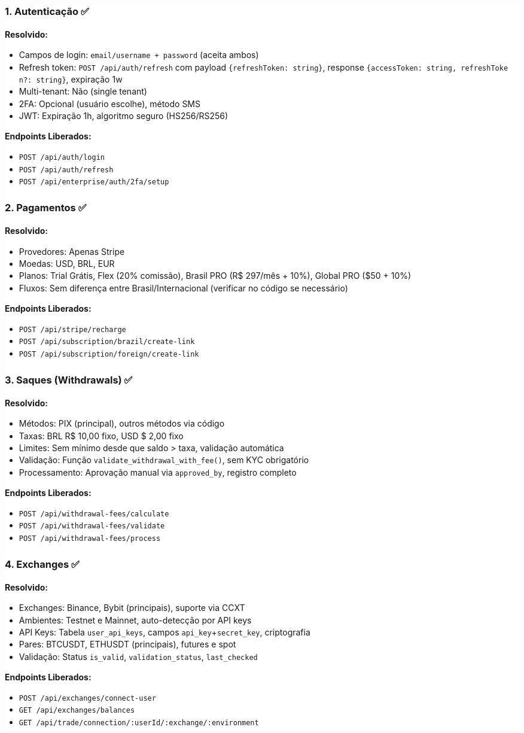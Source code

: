 ### 1. **Autenticação** ✅
**Resolvido:** 
- Campos de login: `email/username + password` (aceita ambos)
- Refresh token: `POST /api/auth/refresh` com payload `{refreshToken: string}`, response `{accessToken: string, refreshToken?: string}`, expiração 1w
- Multi-tenant: Não (single tenant)
- 2FA: Opcional (usuário escolhe), método SMS
- JWT: Expiração 1h, algoritmo seguro (HS256/RS256)

**Endpoints Liberados:**
- `POST /api/auth/login`
- `POST /api/auth/refresh`
- `POST /api/enterprise/auth/2fa/setup`

### 2. **Pagamentos** ✅
**Resolvido:**
- Provedores: Apenas Stripe
- Moedas: USD, BRL, EUR
- Planos: Trial Grátis, Flex (20% comissão), Brasil PRO (R$ 297/mês + 10%), Global PRO ($50 + 10%)
- Fluxos: Sem diferença entre Brasil/Internacional (verificar no código se necessário)

**Endpoints Liberados:**
- `POST /api/stripe/recharge`
- `POST /api/subscription/brazil/create-link`
- `POST /api/subscription/foreign/create-link`

### 3. **Saques (Withdrawals)** ✅
**Resolvido:**
- Métodos: PIX (principal), outros métodos via código
- Taxas: BRL R$ 10,00 fixo, USD $ 2,00 fixo
- Limites: Sem mínimo desde que saldo > taxa, validação automática
- Validação: Função `validate_withdrawal_with_fee()`, sem KYC obrigatório
- Processamento: Aprovação manual via `approved_by`, registro completo

**Endpoints Liberados:**
- `POST /api/withdrawal-fees/calculate`
- `POST /api/withdrawal-fees/validate`
- `POST /api/withdrawal-fees/process`

### 4. **Exchanges** ✅
**Resolvido:**
- Exchanges: Binance, Bybit (principais), suporte via CCXT
- Ambientes: Testnet e Mainnet, auto-detecção por API keys
- API Keys: Tabela `user_api_keys`, campos `api_key`+`secret_key`, criptografia
- Pares: BTCUSDT, ETHUSDT (principais), futures e spot
- Validação: Status `is_valid`, `validation_status`, `last_checked`

**Endpoints Liberados:**
- `POST /api/exchanges/connect-user`
- `GET /api/exchanges/balances`
- `GET /api/trade/connection/:userId/:exchange/:environment`
